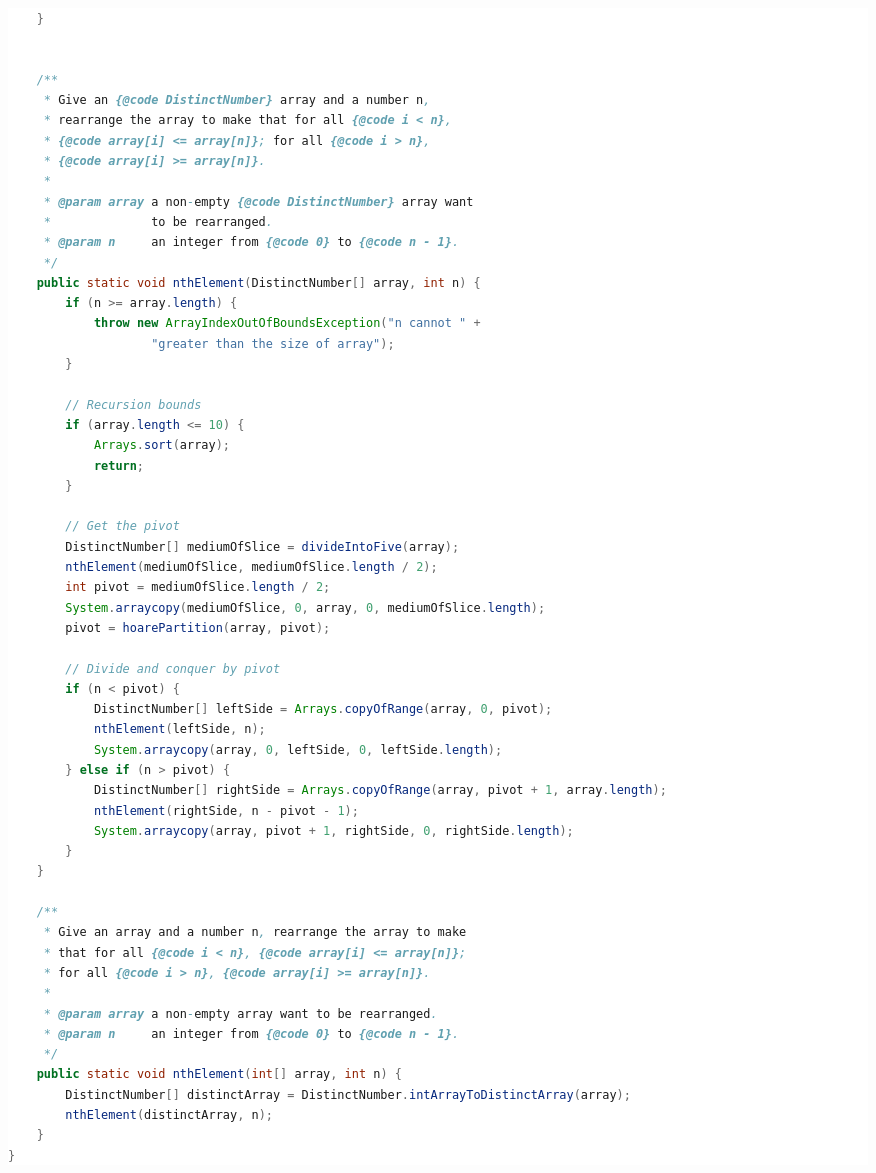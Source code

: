 ```java
    }


    /**
     * Give an {@code DistinctNumber} array and a number n,
     * rearrange the array to make that for all {@code i < n},
     * {@code array[i] <= array[n]}; for all {@code i > n},
     * {@code array[i] >= array[n]}.
     *
     * @param array a non-empty {@code DistinctNumber} array want
     *              to be rearranged.
     * @param n     an integer from {@code 0} to {@code n - 1}.
     */
    public static void nthElement(DistinctNumber[] array, int n) {
        if (n >= array.length) {
            throw new ArrayIndexOutOfBoundsException("n cannot " +
                    "greater than the size of array");
        }

        // Recursion bounds
        if (array.length <= 10) {
            Arrays.sort(array);
            return;
        }

        // Get the pivot
        DistinctNumber[] mediumOfSlice = divideIntoFive(array);
        nthElement(mediumOfSlice, mediumOfSlice.length / 2);
        int pivot = mediumOfSlice.length / 2;
        System.arraycopy(mediumOfSlice, 0, array, 0, mediumOfSlice.length);
        pivot = hoarePartition(array, pivot);

        // Divide and conquer by pivot
        if (n < pivot) {
            DistinctNumber[] leftSide = Arrays.copyOfRange(array, 0, pivot);
            nthElement(leftSide, n);
            System.arraycopy(array, 0, leftSide, 0, leftSide.length);
        } else if (n > pivot) {
            DistinctNumber[] rightSide = Arrays.copyOfRange(array, pivot + 1, array.length);
            nthElement(rightSide, n - pivot - 1);
            System.arraycopy(array, pivot + 1, rightSide, 0, rightSide.length);
        }
    }

    /**
     * Give an array and a number n, rearrange the array to make
     * that for all {@code i < n}, {@code array[i] <= array[n]};
     * for all {@code i > n}, {@code array[i] >= array[n]}.
     *
     * @param array a non-empty array want to be rearranged.
     * @param n     an integer from {@code 0} to {@code n - 1}.
     */
    public static void nthElement(int[] array, int n) {
        DistinctNumber[] distinctArray = DistinctNumber.intArrayToDistinctArray(array);
        nthElement(distinctArray, n);
    }
}
```
